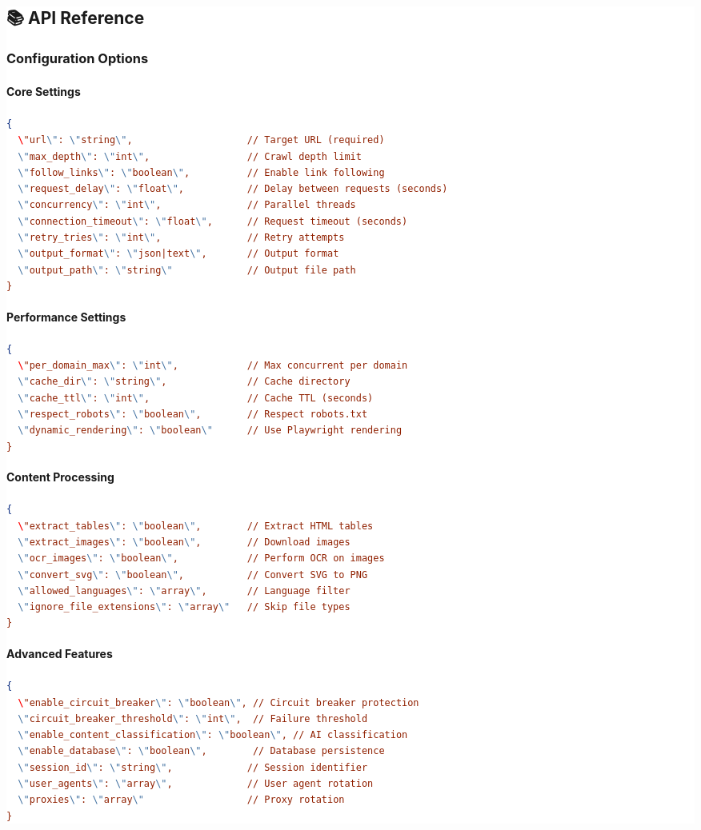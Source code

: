 
## 📚 API Reference

### Configuration Options

#### Core Settings
```json
{
  \"url\": \"string\",                    // Target URL (required)
  \"max_depth\": \"int\",                 // Crawl depth limit
  \"follow_links\": \"boolean\",          // Enable link following
  \"request_delay\": \"float\",           // Delay between requests (seconds)
  \"concurrency\": \"int\",               // Parallel threads
  \"connection_timeout\": \"float\",      // Request timeout (seconds)
  \"retry_tries\": \"int\",               // Retry attempts
  \"output_format\": \"json|text\",       // Output format
  \"output_path\": \"string\"             // Output file path
}
```

#### Performance Settings
```json
{
  \"per_domain_max\": \"int\",            // Max concurrent per domain
  \"cache_dir\": \"string\",              // Cache directory
  \"cache_ttl\": \"int\",                 // Cache TTL (seconds)
  \"respect_robots\": \"boolean\",        // Respect robots.txt
  \"dynamic_rendering\": \"boolean\"      // Use Playwright rendering
}
```

#### Content Processing
```json
{
  \"extract_tables\": \"boolean\",        // Extract HTML tables
  \"extract_images\": \"boolean\",        // Download images
  \"ocr_images\": \"boolean\",            // Perform OCR on images
  \"convert_svg\": \"boolean\",           // Convert SVG to PNG
  \"allowed_languages\": \"array\",       // Language filter
  \"ignore_file_extensions\": \"array\"   // Skip file types
}
```

#### Advanced Features
```json
{
  \"enable_circuit_breaker\": \"boolean\", // Circuit breaker protection
  \"circuit_breaker_threshold\": \"int\",  // Failure threshold
  \"enable_content_classification\": \"boolean\", // AI classification
  \"enable_database\": \"boolean\",        // Database persistence
  \"session_id\": \"string\",             // Session identifier
  \"user_agents\": \"array\",             // User agent rotation
  \"proxies\": \"array\"                  // Proxy rotation
}
```

